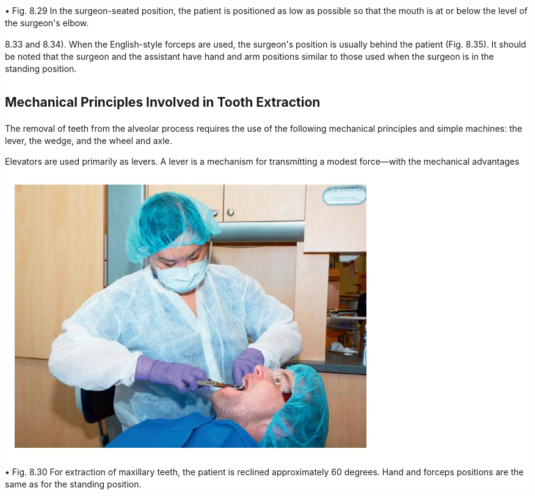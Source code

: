 • Fig. 8.29 In the surgeon-seated position, the patient is positioned as low as possible so that the mouth is at or below the level of the surgeon's elbow.

8.33 and 8.34). When the English-style forceps are used, the surgeon's position is usually behind the patient (Fig. 8.35). It should be noted that the surgeon and the assistant have hand and arm positions similar to those used when the surgeon is in the standing position.

## Mechanical Principles Involved in Tooth Extraction

The removal of teeth from the alveolar process requires the use of the following mechanical principles and simple machines: the lever, the wedge, and the wheel and axle.

Elevators are used primarily as levers. A lever is a mechanism for transmitting a modest force—with the mechanical advantages

![](_page_11_Picture_1.jpeg)

• Fig. 8.30 For extraction of maxillary teeth, the patient is reclined approximately 60 degrees. Hand and forceps positions are the same as for the standing position.
